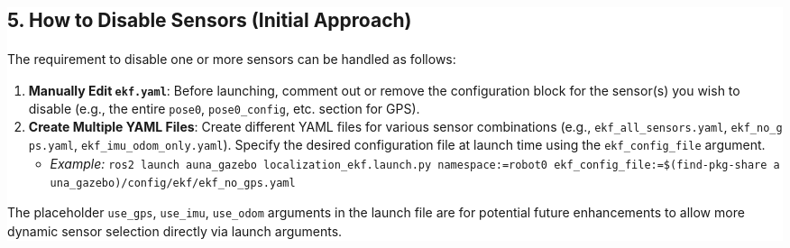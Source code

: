 ## 5. How to Disable Sensors (Initial Approach)

The requirement to disable one or more sensors can be handled as follows:

1.  **Manually Edit `ekf.yaml`**: Before launching, comment out or remove the configuration block for the sensor(s) you wish to disable (e.g., the entire `pose0`, `pose0_config`, etc. section for GPS).
2.  **Create Multiple YAML Files**: Create different YAML files for various sensor combinations (e.g., `ekf_all_sensors.yaml`, `ekf_no_gps.yaml`, `ekf_imu_odom_only.yaml`). Specify the desired configuration file at launch time using the `ekf_config_file` argument.
    *   *Example:* `ros2 launch auna_gazebo localization_ekf.launch.py namespace:=robot0 ekf_config_file:=$(find-pkg-share auna_gazebo)/config/ekf/ekf_no_gps.yaml`

The placeholder `use_gps`, `use_imu`, `use_odom` arguments in the launch file are for potential future enhancements to allow more dynamic sensor selection directly via launch arguments.